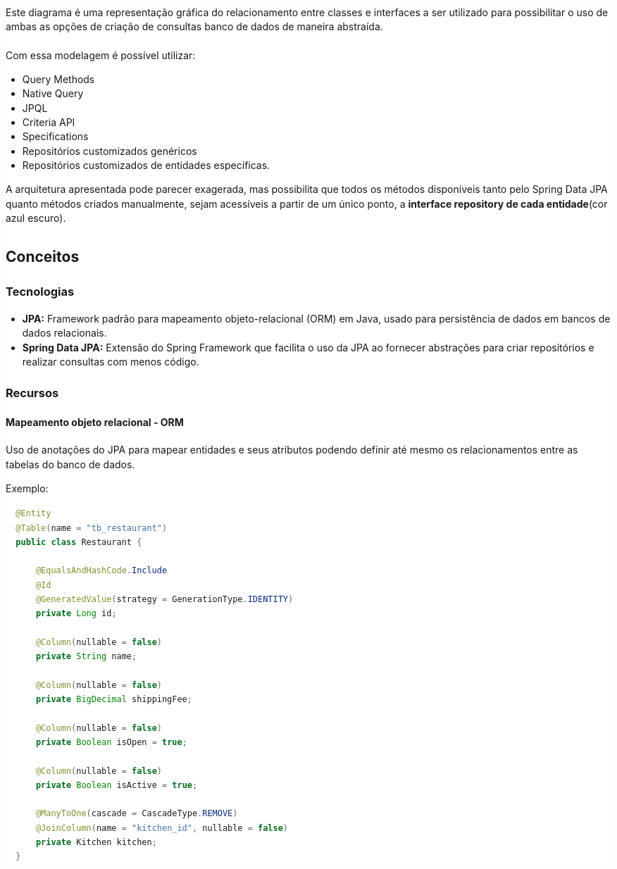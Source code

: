Este diagrama é uma representação gráfica do relacionamento entre classes e interfaces a ser utilizado para possibilitar o uso de
ambas as opções de criação de consultas banco de dados de maneira abstraída.
<br><br>
Com essa modelagem é possível utilizar:

- Query Methods
- Native Query
- JPQL
- Criteria API
- Specifications
- Repositórios customizados genéricos
- Repositórios customizados de entidades específicas.


A arquitetura apresentada pode parecer exagerada, mas possibilita que todos os métodos disponíveis tanto
pelo Spring Data JPA quanto métodos criados manualmente, sejam acessíveis a partir de um único ponto, a **interface repository de cada entidade**(cor azul escuro).

## Conceitos

### Tecnologias
- **JPA:** Framework padrão para mapeamento objeto-relacional (ORM) em Java, usado para persistência de dados em bancos de dados relacionais.
- **Spring Data JPA:** Extensão do Spring Framework que facilita o uso da JPA ao fornecer abstrações para criar repositórios e realizar consultas com menos código.

### Recursos
#### Mapeamento objeto relacional - ORM
Uso de anotações do JPA para mapear entidades e seus atributos podendo definir até mesmo os relacionamentos entre as tabelas do banco de dados.

Exemplo:
```Java
  @Entity
  @Table(name = "tb_restaurant")
  public class Restaurant {
  
      @EqualsAndHashCode.Include
      @Id
      @GeneratedValue(strategy = GenerationType.IDENTITY)
      private Long id;
  
      @Column(nullable = false)
      private String name;
  
      @Column(nullable = false)
      private BigDecimal shippingFee;
  
      @Column(nullable = false)
      private Boolean isOpen = true;
  
      @Column(nullable = false)
      private Boolean isActive = true;
  
      @ManyToOne(cascade = CascadeType.REMOVE)
      @JoinColumn(name = "kitchen_id", nullable = false)
      private Kitchen kitchen;
  }
```
